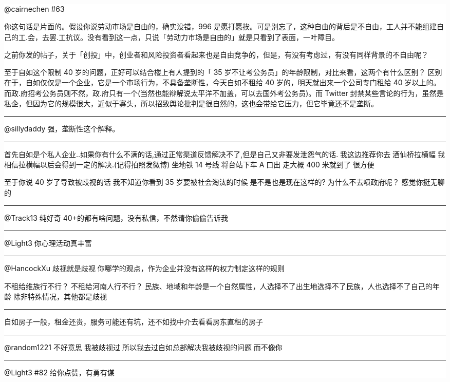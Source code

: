 @cairnechen #63

你这句话是片面的。假设你说劳动市场是自由的，确实没错，996 是愿打愿挨。可是别忘了，这种自由的背后是不自由，工人并不能组建自己的工.会，去罢.工抗议。没有看到这一点，只说「劳动力市场是自由的」就是只看到了表面，一叶障目。

之前你发的帖子，关于「创投」中，创业者和风险投资者看起来也是自由竞争的，但是，有没有考虑过，有没有同样背景的不自由呢？

至于自如这个限制 40 岁的问题，正好可以结合楼上有人提到的「 35 岁不让考公务员」的年龄限制，对比来看，这两个有什么区别？
区别在于，自如仅仅是一个企业，它是一个市场行为，不具备垄断性，今天自如不租给 40 岁的，明天就出来一个公司专门租给 40 岁以上的。而政.府招考公务员则不然，政.府只有一个(当然也能辩解说太平洋不加盖，可以去国外考公务员)。而 Twitter 封禁某些言论的行为，虽然是私企，但因为它的规模很大，近似于寡头，所以招致舆论批判是很自然的，这也会带给它压力，但它毕竟还不是垄断。

---------------------------------------------------

@sillydaddy 强，垄断性这个解释。

---------------------------------------------------

首先自如是个私人企业..如果你有什么不满的话,通过正常渠道反馈解决不了,但是自己又非要发泄怨气的话.
我这边推荐你去 酒仙桥拉横幅  我相信拉横幅以后会得到一定的解决.(记得拍照发微博)
坐地铁 14 号线 将台站下车 A 口出 走大概 400 米就到了 很方便

至于你说 40 岁了导致被歧视的话 
我不知道你看到 35 岁要被社会淘汰的时候  是不是也是现在这样的?
为什么不去喷政府呢？  感觉你挺无聊的

---------------------------------------------------

@Track13 
纯好奇
40+的都有啥问题，没有私信，不然请你偷偷告诉我

---------------------------------------------------

@Light3 
你心理活动真丰富

---------------------------------------------------

@HancockXu 歧视就是歧视
你哪学的观点，作为企业并没有这样的权力制定这样的规则

不租给维族行不行？
不租给河南人行不行？
民族、地域和年龄是一个自然属性，人选择不了出生地选择不了民族，人也选择不了自己的年龄
除非特殊情况，其他都是歧视

---------------------------------------------------

自如房子一般，租金还贵，服务可能还有坑，还不如找中介去看看房东直租的房子

---------------------------------------------------

@random1221 
不好意思 我被歧视过 所以我去过自如总部解决我被歧视的问题
而不像你

---------------------------------------------------

@Light3 #82 
给你点赞，有勇有谋

